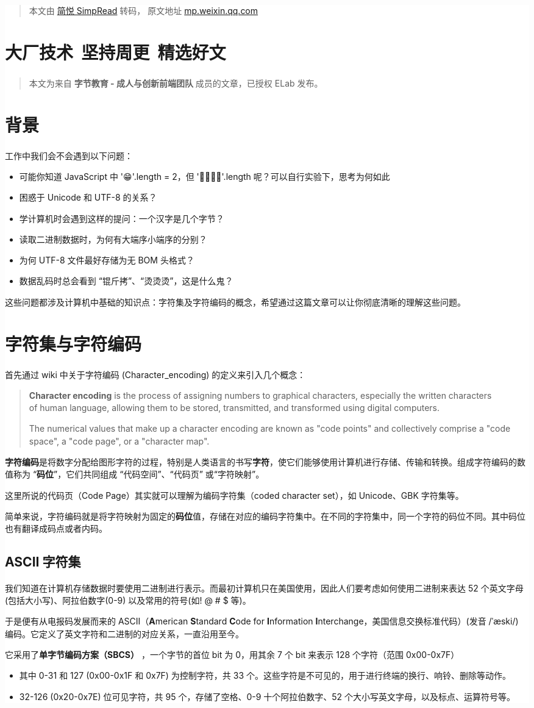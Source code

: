 > 本文由 [简悦 SimpRead](http://ksria.com/simpread/) 转码， 原文地址 [mp.weixin.qq.com](https://mp.weixin.qq.com/s/Zh1jp_YvRr0RAE1fm4XbJw)

大厂技术  坚持周更  精选好文
================

> 本文为来自 **字节教育 - 成人与创新前端团队** 成员的文章，已授权 ELab 发布。

背景
==

工作中我们会不会遇到以下问题：

*   可能你知道 JavaScript 中 '😁'.length = 2，但 '👨👩👧👦'.length 呢？可以自行实验下，思考为何如此
    
*   困惑于 Unicode 和 UTF-8 的关系？
    
*   学计算机时会遇到这样的提问：一个汉字是几个字节？
    
*   读取二进制数据时，为何有大端序小端序的分别？
    
*   为何 UTF-8 文件最好存储为无 BOM 头格式？
    
*   数据乱码时总会看到 “锟斤拷”、“烫烫烫”，这是什么鬼？
    

这些问题都涉及计算机中基础的知识点：字符集及字符编码的概念，希望通过这篇文章可以让你彻底清晰的理解这些问题。

字符集与字符编码
========

首先通过 wiki 中关于字符编码 (Character_encoding) 的定义来引入几个概念：

> **Character encoding** is the process of assigning numbers to graphical characters, especially the written characters of human language, allowing them to be stored, transmitted, and transformed using digital computers.
> 
> The numerical values that make up a character encoding are known as "code points" and collectively comprise a "code space", a "code page", or a "character map".

**字符编码**是将数字分配给图形字符的过程，特别是人类语言的书写**字符**，使它们能够使用计算机进行存储、传输和转换。组成字符编码的数值称为 “**码位**”，它们共同组成 “代码空间”、“代码页” 或“字符映射”。

这里所说的代码页（Code Page）其实就可以理解为编码字符集（coded character set），如 Unicode、GBK 字符集等。

简单来说，字符编码就是将字符映射为固定的**码位**值，存储在对应的编码字符集中。在不同的字符集中，同一个字符的码位不同。其中码位也有翻译成码点或者内码。

ASCII 字符集
---------

我们知道在计算机存储数据时要使用二进制进行表示。而最初计算机只在美国使用，因此人们要考虑如何使用二进制来表达 52 个英文字母 (包括大小写)、阿拉伯数字(0-9) 以及常用的符号(如! @ # $ 等)。

于是便有从电报码发展而来的 ASCII（**A**merican **S**tandard **C**ode for **I**nformation **I**nterchange，美国信息交换标准代码）(发音 /ˈæski/) 编码。它定义了英文字符和二进制的对应关系，一直沿用至今。

它采用了**单字节编码方案（SBCS）** ，一个字节的首位 bit 为 0，用其余 7 个 bit 来表示 128 个字符（范围 0x00-0x7F）

*   其中 0-31 和 127 (0x00-0x1F 和 0x7F) 为控制字符，共 33 个。这些字符是不可见的，用于进行终端的换行、响铃、删除等动作。
    
*   32-126 (0x20-0x7E) 位可见字符，共 95 个，存储了空格、0-9 十个阿拉伯数字、52 个大小写英文字母，以及标点、运算符号等。
    